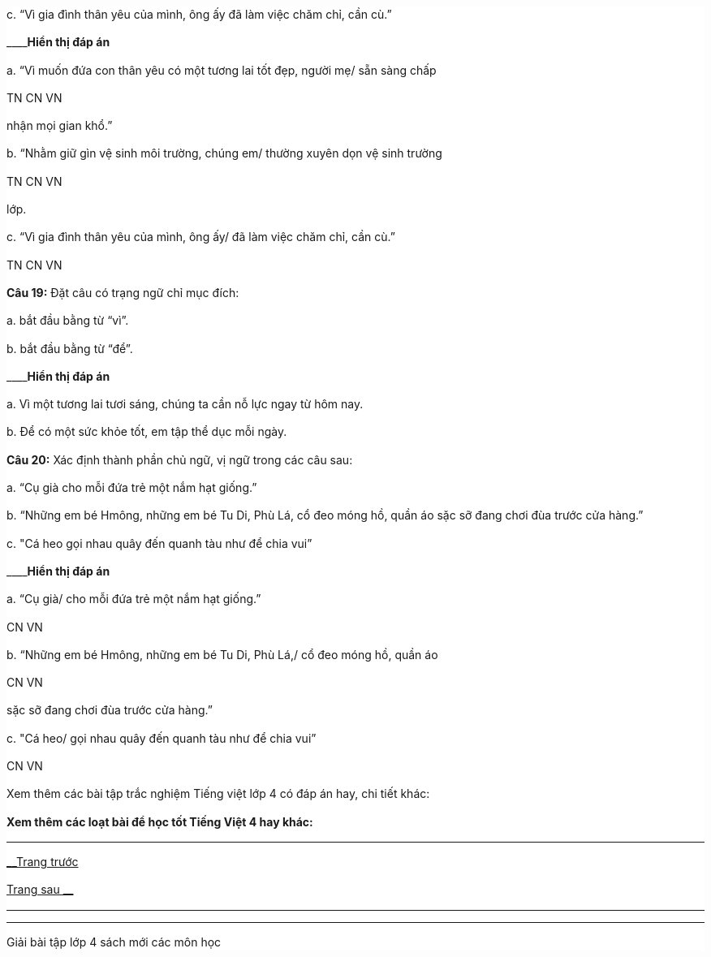 c. “Vì gia đình thân yêu của mình, ông ấy đã làm việc chăm chỉ, cần cù.” 

____**Hiển thị đáp án**

a. “Vì muốn đứa con thân yêu có một tương lai tốt đẹp, người mẹ/ sẵn sàng chấp

TN CN VN 

nhận mọi gian khổ.” 

b. “Nhằm giữ gìn vệ sinh môi trường, chúng em/ thường xuyên dọn vệ sinh trường

TN CN VN 

lớp. 

c. “Vì gia đình thân yêu của mình, ông ấy/ đã làm việc chăm chỉ, cần cù.”

TN CN VN 

**Câu 19:** Đặt câu có trạng ngữ chỉ mục đích:

a. bắt đầu bằng từ “vì”. 

b. bắt đầu bằng từ “để”. 

____**Hiển thị đáp án**

a. Vì một tương lai tươi sáng, chúng ta cần nỗ lực ngay từ hôm nay. 

b. Để có một sức khỏe tốt, em tập thể dục mỗi ngày. 

**Câu 20:** Xác định thành phần chủ ngữ, vị ngữ trong các câu sau:

a. “Cụ già cho mỗi đứa trẻ một nắm hạt giống.” 

b. “Những em bé Hmông, những em bé Tu Di, Phù Lá, cổ đeo móng hồ, quần áo sặc sỡ đang chơi đùa trước cửa hàng.” 

c. "Cá heo gọi nhau quây đến quanh tàu như để chia vui”

____**Hiển thị đáp án**

a. “Cụ già/ cho mỗi đứa trẻ một nắm hạt giống.” 

CN VN 

b. “Những em bé Hmông, những em bé Tu Di, Phù Lá,/ cổ đeo móng hồ, quần áo 

CN VN 

sặc sỡ đang chơi đùa trước cửa hàng.” 

c. "Cá heo/ gọi nhau quây đến quanh tàu như để chia vui”

CN VN

Xem thêm các bài tập trắc nghiệm Tiếng việt lớp 4 có đáp án hay, chi tiết khác:

**Xem thêm các loạt bài để học tốt Tiếng Việt 4 hay khác:**

* * *

[__Trang trước](https://vietjack.com/tieng-viet-lop-4/bai-tap-trac-nghiem-tieng-viet-lop-4.jsp)

[Trang sau __](https://vietjack.com/tieng-viet-lop-4/bai-tap-trac-nghiem-tieng-viet-lop-4.jsp)

* * *

* * *

Giải bài tập lớp 4 sách mới các môn học
